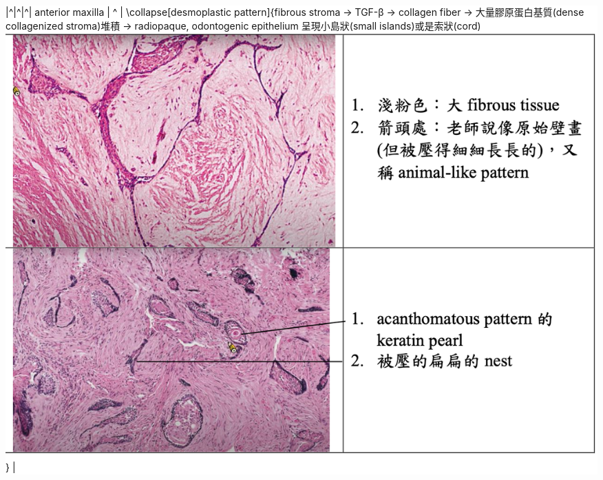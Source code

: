 |^|^|^| anterior maxilla | ^ | \collapse[desmoplastic pattern]{fibrous stroma &rarr; TGF-β &rarr; collagen fiber &rarr; 大量膠原蛋白基質(dense collagenized stroma)堆積 &rarr; radiopaque, odontogenic epithelium 呈現小島狀(small islands)或是索狀(cord) ![alt text](paste_src/口病-94.png)} |